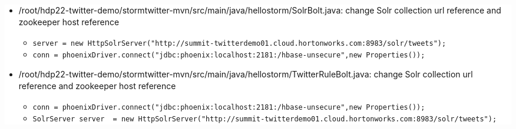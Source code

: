 
  - /root/hdp22-twitter-demo/stormtwitter-mvn/src/main/java/hellostorm/SolrBolt.java: change Solr collection url reference and zookeeper host reference
	- ```server = new HttpSolrServer("http://summit-twitterdemo01.cloud.hortonworks.com:8983/solr/tweets");```
	- ```conn = phoenixDriver.connect("jdbc:phoenix:localhost:2181:/hbase-unsecure",new Properties());```

  - /root/hdp22-twitter-demo/stormtwitter-mvn/src/main/java/hellostorm/TwitterRuleBolt.java: change Solr collection url reference and zookeeper host reference
	- ```conn = phoenixDriver.connect("jdbc:phoenix:localhost:2181:/hbase-unsecure",new Properties());```
	- ```SolrServer server  = new HttpSolrServer("http://summit-twitterdemo01.cloud.hortonworks.com:8983/solr/tweets");```
	
	